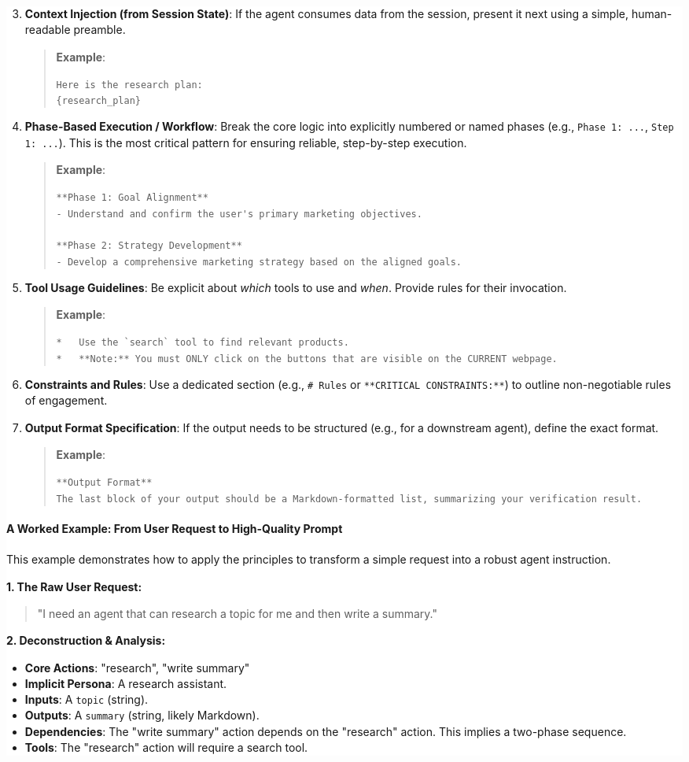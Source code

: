 3.  **Context Injection (from Session State)**: If the agent consumes data from the session, present it next using a simple, human-readable preamble.
    > **Example**:
    > ```text
    > Here is the research plan:
    > {research_plan}
    > ```

4.  **Phase-Based Execution / Workflow**: Break the core logic into explicitly numbered or named phases (e.g., `Phase 1: ...`, `Step 1: ...`). This is the most critical pattern for ensuring reliable, step-by-step execution.
    > **Example**:
    > ```text
    > **Phase 1: Goal Alignment**
    > - Understand and confirm the user's primary marketing objectives.
    >
    > **Phase 2: Strategy Development**
    > - Develop a comprehensive marketing strategy based on the aligned goals.
    > ```

5.  **Tool Usage Guidelines**: Be explicit about *which* tools to use and *when*. Provide rules for their invocation.
    > **Example**:
    > ```text
    > *   Use the `search` tool to find relevant products.
    > *   **Note:** You must ONLY click on the buttons that are visible on the CURRENT webpage.
    > ```

6.  **Constraints and Rules**: Use a dedicated section (e.g., `# Rules` or `**CRITICAL CONSTRAINTS:**`) to outline non-negotiable rules of engagement.

7.  **Output Format Specification**: If the output needs to be structured (e.g., for a downstream agent), define the exact format.
    > **Example**:
    > ```text
    > **Output Format**
    > The last block of your output should be a Markdown-formatted list, summarizing your verification result.
    > ```

#### A Worked Example: From User Request to High-Quality Prompt
This example demonstrates how to apply the principles to transform a simple request into a robust agent instruction.

**1. The Raw User Request:**
> "I need an agent that can research a topic for me and then write a summary."

**2. Deconstruction & Analysis:**
-   **Core Actions**: "research", "write summary"
-   **Implicit Persona**: A research assistant.
-   **Inputs**: A `topic` (string).
-   **Outputs**: A `summary` (string, likely Markdown).
-   **Dependencies**: The "write summary" action depends on the "research" action. This implies a two-phase sequence.
-   **Tools**: The "research" action will require a search tool.
